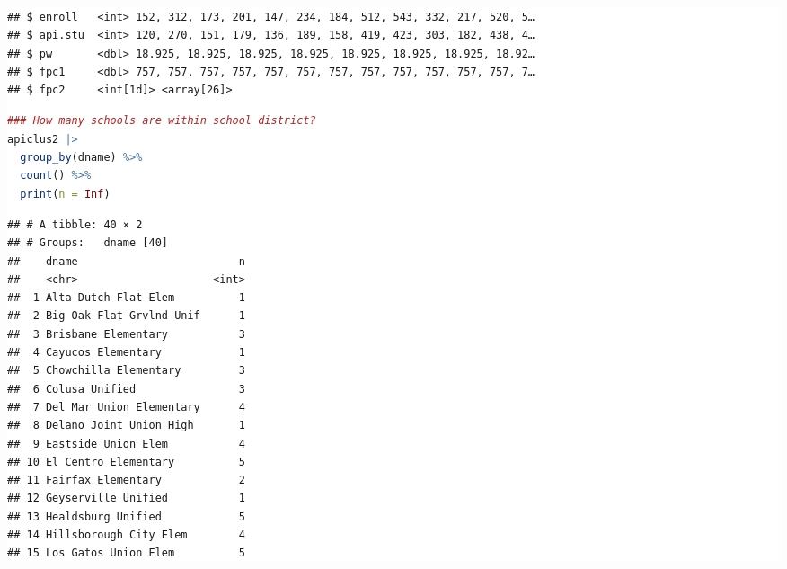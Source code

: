     ## $ enroll   <int> 152, 312, 173, 201, 147, 234, 184, 512, 543, 332, 217, 520, 5…
    ## $ api.stu  <int> 120, 270, 151, 179, 136, 189, 158, 419, 423, 303, 182, 438, 4…
    ## $ pw       <dbl> 18.925, 18.925, 18.925, 18.925, 18.925, 18.925, 18.925, 18.92…
    ## $ fpc1     <dbl> 757, 757, 757, 757, 757, 757, 757, 757, 757, 757, 757, 757, 7…
    ## $ fpc2     <int[1d]> <array[26]>

``` r
### How many schools are within school district?
apiclus2 |>
  group_by(dname) %>%
  count() %>%
  print(n = Inf)
```

    ## # A tibble: 40 × 2
    ## # Groups:   dname [40]
    ##    dname                         n
    ##    <chr>                     <int>
    ##  1 Alta-Dutch Flat Elem          1
    ##  2 Big Oak Flat-Grvlnd Unif      1
    ##  3 Brisbane Elementary           3
    ##  4 Cayucos Elementary            1
    ##  5 Chowchilla Elementary         3
    ##  6 Colusa Unified                3
    ##  7 Del Mar Union Elementary      4
    ##  8 Delano Joint Union High       1
    ##  9 Eastside Union Elem           4
    ## 10 El Centro Elementary          5
    ## 11 Fairfax Elementary            2
    ## 12 Geyserville Unified           1
    ## 13 Healdsburg Unified            5
    ## 14 Hillsborough City Elem        4
    ## 15 Los Gatos Union Elem          5